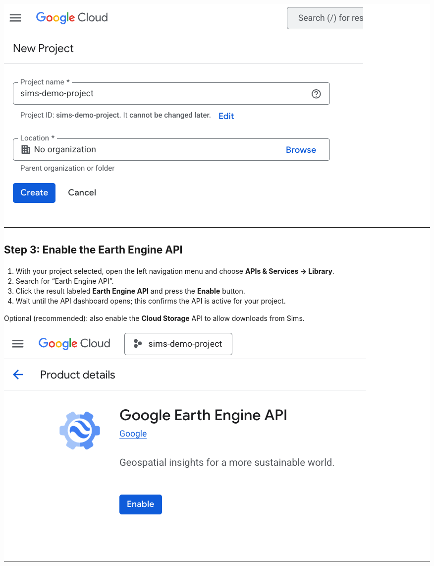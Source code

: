 ![Screenshot placeholder: New project dialog showing the Project name and ID fields](static/setup/new_project.png)

---

## Step 3: Enable the Earth Engine API

1. With your project selected, open the left navigation menu and choose **APIs & Services → Library**.
2. Search for “Earth Engine API”.
3. Click the result labeled **Earth Engine API** and press the **Enable** button.
4. Wait until the API dashboard opens; this confirms the API is active for your project.

Optional (recommended): also enable the **Cloud Storage** API to allow downloads from Sims.

![Screenshot placeholder: Earth Engine API page with the Enable button highlighted](static/setup/enable_earth_engine.png)

---